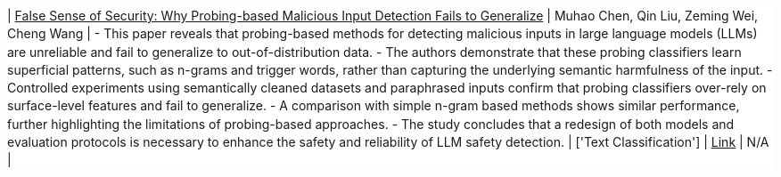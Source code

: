 | [False Sense of Security: Why Probing-based Malicious Input Detection
  Fails to Generalize](https://arxiv.org/abs/2509.03888) | Muhao Chen, Qin Liu, Zeming Wei, Cheng Wang | - This paper reveals that probing-based methods for detecting malicious inputs in large language models (LLMs) are unreliable and fail to generalize to out-of-distribution data. - The authors demonstrate that these probing classifiers learn superficial patterns, such as n-grams and trigger words, rather than capturing the underlying semantic harmfulness of the input. - Controlled experiments using semantically cleaned datasets and paraphrased inputs confirm that probing classifiers over-rely on surface-level features and fail to generalize. -  A comparison with simple n-gram based methods shows similar performance, further highlighting the limitations of probing-based approaches. - The study concludes that a redesign of both models and evaluation protocols is necessary to enhance the safety and reliability of LLM safety detection. | ['Text Classification'] | [Link](https://github.com/WangCheng0116/Why-Probe-Fails) | N/A |
